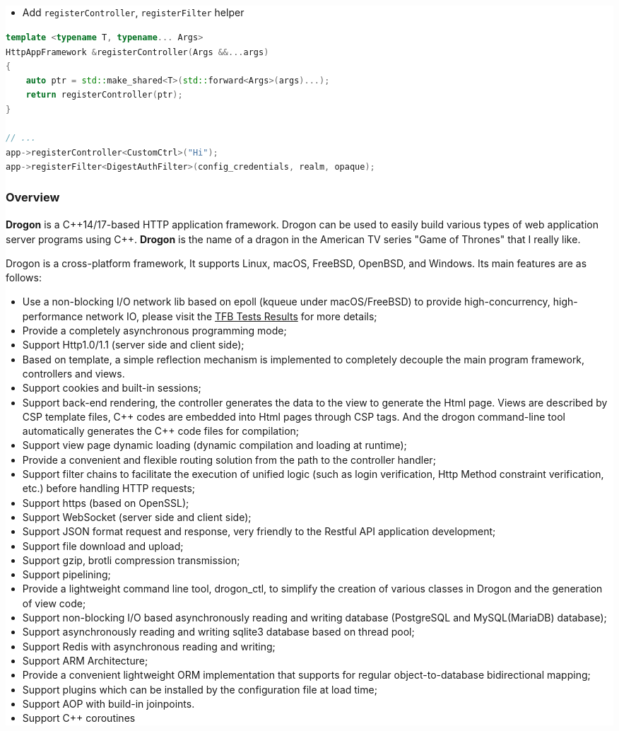 
* Add `registerController`, `registerFilter` helper
```c++
template <typename T, typename... Args>
HttpAppFramework &registerController(Args &&...args)
{
    auto ptr = std::make_shared<T>(std::forward<Args>(args)...);
    return registerController(ptr);
}

// ...
app->registerController<CustomCtrl>("Hi");
app->registerFilter<DigestAuthFilter>(config_credentials, realm, opaque);
```
### Overview
**Drogon** is a C++14/17-based HTTP application framework. Drogon can be used to easily build various types of web application server programs using C++. **Drogon** is the name of a dragon in the American TV series "Game of Thrones" that I really like.

Drogon is a cross-platform framework, It supports Linux, macOS, FreeBSD, OpenBSD, and Windows. Its main features are as follows:

* Use a non-blocking I/O network lib based on epoll (kqueue under macOS/FreeBSD) to provide high-concurrency, high-performance network IO, please visit the [TFB Tests Results](https://www.techempower.com/benchmarks/#section=data-r19&hw=ph&test=composite) for more details;
* Provide a completely asynchronous programming mode;
* Support Http1.0/1.1 (server side and client side);
* Based on template, a simple reflection mechanism is implemented to completely decouple the main program framework, controllers and views.
* Support cookies and built-in sessions;
* Support back-end rendering, the controller generates the data to the view to generate the Html page. Views are described by CSP template files, C++ codes are embedded into Html pages through CSP tags. And the drogon command-line tool automatically generates the C++ code files for compilation;
* Support view page dynamic loading (dynamic compilation and loading at runtime);
* Provide a convenient and flexible routing solution from the path to the controller handler;
* Support filter chains to facilitate the execution of unified logic (such as login verification, Http Method constraint verification, etc.) before handling HTTP requests;
* Support https (based on OpenSSL);
* Support WebSocket (server side and client side);
* Support JSON format request and response, very friendly to the Restful API application development;
* Support file download and upload;
* Support gzip, brotli compression transmission;
* Support pipelining;
* Provide a lightweight command line tool, drogon_ctl, to simplify the creation of various classes in Drogon and the generation of view code;
* Support non-blocking I/O based asynchronously reading and writing database (PostgreSQL and MySQL(MariaDB) database);
* Support asynchronously reading and writing sqlite3 database based on thread pool;
* Support Redis with asynchronous reading and writing;
* Support ARM Architecture;
* Provide a convenient lightweight ORM implementation that supports for regular object-to-database bidirectional mapping;
* Support plugins which can be installed by the configuration file at load time;
* Support AOP with build-in joinpoints.
* Support C++ coroutines
